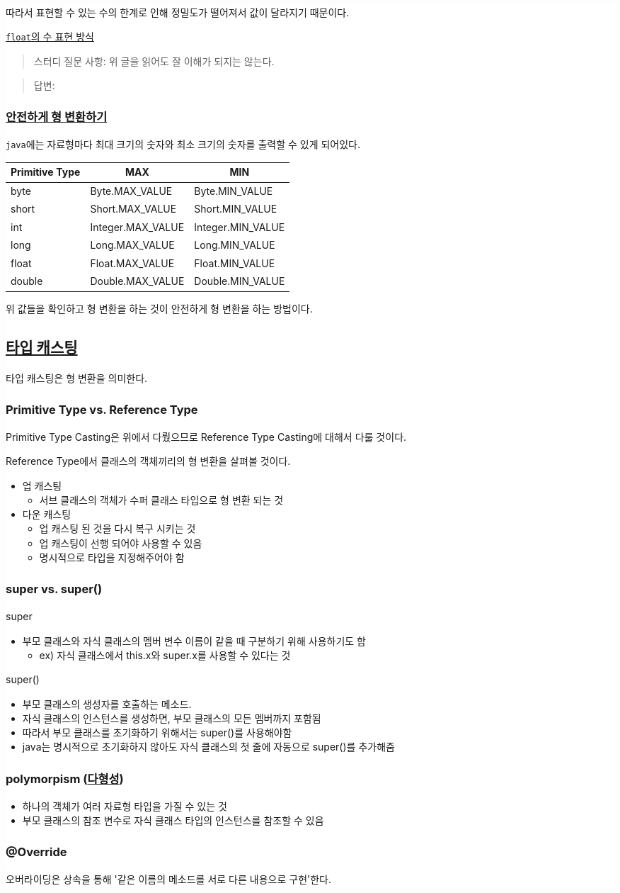 따라서 표현할 수 있는 수의 한계로 인해 정밀도가 떨어져서 값이 달라지기 때문이다.

[`float`의 수 표현 방식](https://bigpel66.oopy.io/library/c/chewing-c/4)
> 스터디 질문 사항: 위 글을 읽어도 잘 이해가 되지는 않는다.

> 답변: 

### [안전하게 형 변환하기](https://hudi.blog/java-type-casting/)
`java`에는 자료형마다 최대 크기의 숫자와 최소 크기의 숫자를 출력할 수 있게 되어있다.

| Primitive Type | MAX               | MIN               |
| -------------- | ----------------- | ----------------- |
| byte           | Byte.MAX_VALUE    | Byte.MIN_VALUE    |
| short          | Short.MAX_VALUE   | Short.MIN_VALUE   |
| int            | Integer.MAX_VALUE | Integer.MIN_VALUE |
| long           | Long.MAX_VALUE    | Long.MIN_VALUE    |
| float          | Float.MAX_VALUE   | Float.MIN_VALUE   |
| double         | Double.MAX_VALUE  | Double.MIN_VALUE  |

위 값들을 확인하고 형 변환을 하는 것이 안전하게 형 변환을 하는 방법이다.

## [타입 캐스팅](https://velog.io/@sezzzini/Java-Casting)
타입 캐스팅은 형 변환을 의미한다.
### Primitive Type vs. Reference Type
Primitive Type Casting은 위에서 다뤘으므로 Reference Type Casting에 대해서 다룰 것이다.

Reference Type에서 클래스의 객체끼리의 형 변환을 살펴볼 것이다.
- 업 캐스팅
  - 서브 클래스의 객체가 수퍼 클래스 타입으로 형 변환 되는 것
- 다운 캐스팅
  - 업 캐스팅 된 것을 다시 복구 시키는 것
  - 업 캐스팅이 선행 되어야 사용할 수 있음
  - 명시적으로 타입을 지정해주어야 함

### super vs. super()
super
- 부모 클래스와 자식 클래스의 멤버 변수 이름이 같을 때 구분하기 위해 사용하기도 함
  - ex) 자식 클래스에서 this.x와 super.x를 사용할 수 있다는 것

super()
- 부모 클래스의 생성자를 호출하는 메소드.
- 자식 클래스의 인스턴스를 생성하면, 부모 클래스의 모든 멤버까지 포함됨
- 따라서 부모 클래스를 초기화하기 위해서는 super()를 사용해야함
- java는 명시적으로 초기화하지 않아도 자식 클래스의 첫 줄에 자동으로 super()를 추가해줌

### polymorpism ([다형성](https://danmilife.tistory.com/23))
- 하나의 객체가 여러 자료형 타입을 가질 수 있는 것
- 부모 클래스의 참조 변수로 자식 클래스 타입의 인스턴스를 참조할 수 있음
### @Override
오버라이딩은 상속을 통해 '같은 이름의 메소드를 서로 다른 내용으로 구현'한다.
